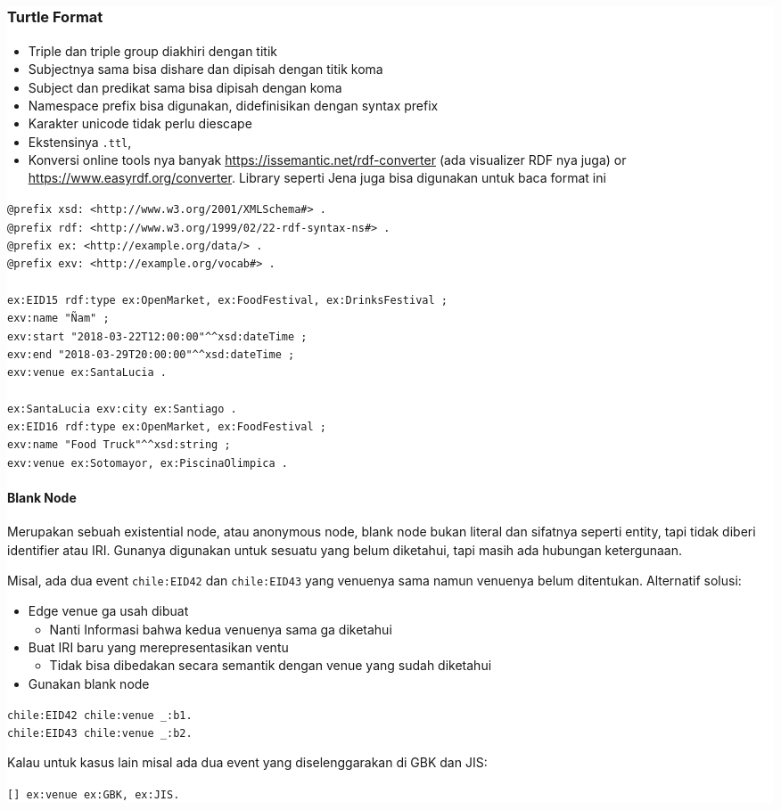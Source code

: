 ### Turtle Format

- Triple dan triple group diakhiri dengan titik
- Subjectnya sama bisa dishare dan dipisah dengan titik koma
- Subject dan predikat sama bisa dipisah dengan koma
- Namespace prefix bisa digunakan, didefinisikan dengan syntax prefix
- Karakter unicode tidak perlu diescape
- Ekstensinya `.ttl`,
- Konversi online tools nya banyak  https://issemantic.net/rdf-converter (ada visualizer RDF nya juga) or https://www.easyrdf.org/converter. Library seperti Jena juga bisa digunakan untuk baca format ini

```turtle
@prefix xsd: <http://www.w3.org/2001/XMLSchema#> .
@prefix rdf: <http://www.w3.org/1999/02/22-rdf-syntax-ns#> .
@prefix ex: <http://example.org/data/> .
@prefix exv: <http://example.org/vocab#> .

ex:EID15 rdf:type ex:OpenMarket, ex:FoodFestival, ex:DrinksFestival ;
exv:name "Ñam" ;
exv:start "2018-03-22T12:00:00"^^xsd:dateTime ;
exv:end "2018-03-29T20:00:00"^^xsd:dateTime ;
exv:venue ex:SantaLucia .

ex:SantaLucia exv:city ex:Santiago .
ex:EID16 rdf:type ex:OpenMarket, ex:FoodFestival ;
exv:name "Food Truck"^^xsd:string ;
exv:venue ex:Sotomayor, ex:PiscinaOlimpica .
```

#### Blank Node

Merupakan sebuah existential node, atau anonymous node, blank node bukan literal dan sifatnya seperti entity, tapi tidak diberi identifier atau IRI. Gunanya digunakan untuk sesuatu yang belum diketahui, tapi masih ada hubungan ketergunaan.

Misal, ada dua event `chile:EID42` dan `chile:EID43` yang venuenya sama namun venuenya belum ditentukan. Alternatif solusi:

- Edge venue ga usah dibuat
  - Nanti Informasi bahwa kedua venuenya sama ga diketahui
- Buat IRI baru yang merepresentasikan ventu
  - Tidak bisa dibedakan secara semantik dengan venue yang sudah diketahui
- Gunakan blank node

```turtle
chile:EID42 chile:venue _:b1.
chile:EID43 chile:venue _:b2.
```

Kalau untuk kasus lain misal ada dua event yang diselenggarakan di GBK dan JIS:

```turtle
[] ex:venue ex:GBK, ex:JIS.
```
